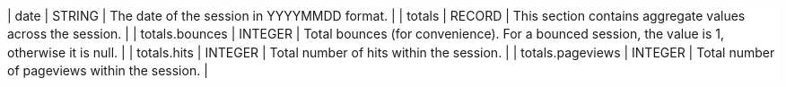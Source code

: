 | date                             | STRING    | The date of the session in YYYYMMDD format.                                                                                                                                                                                                                                                                                                                                                                                                                                                                                                                                                                                                                                                                                                                                                                                                                                                                                                                                                                        |
| totals                           | RECORD    | This section contains aggregate values across the session.                                                                                                                                                                                                                                                                                                                                                                                                                                                                                                                                                                                                                                                                                                                                                                                                                                                                                                                                                         |
| totals.bounces                   | INTEGER   | Total bounces (for convenience). For a bounced session, the value is 1, otherwise it is null.                                                                                                                                                                                                                                                                                                                                                                                                                                                                                                                                                                                                                                                                                                                                                                                                                                                                                                                      |
| totals.hits                      | INTEGER   | Total number of hits within the session.                                                                                                                                                                                                                                                                                                                                                                                                                                                                                                                                                                                                                                                                                                                                                                                                                                                                                                                                                                           |
| totals.pageviews                 | INTEGER   | Total number of pageviews within the session.                                                                                                                                                                                                                                                                                                                                                                                                                                                                                                                                                                                                                                                                                                                                                                                                                                                                                                                                                                      |